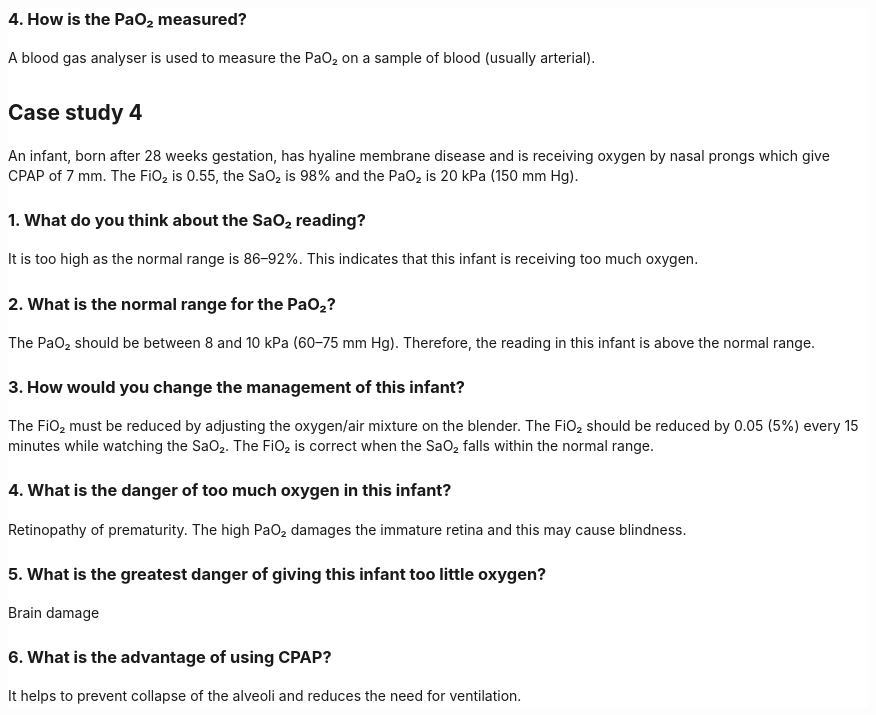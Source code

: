 ### 4. How is the PaO₂ measured?

A blood gas analyser is used to measure the PaO₂ on a sample of blood (usually arterial).

## Case study 4

An infant, born after 28 weeks gestation, has hyaline membrane disease and is receiving oxygen by nasal prongs which give CPAP of 7 mm. The FiO₂ is 0.55, the SaO₂ is 98% and the PaO₂ is 20 kPa (150 mm Hg).

### 1. What do you think about the SaO₂ reading?

It is too high as the normal range is 86–92%. This indicates that this infant is receiving too much oxygen.

### 2. What is the normal range for the PaO₂?

The PaO₂ should be between 8 and 10 kPa (60–75 mm Hg). Therefore, the reading in this infant is above the normal range.

### 3. How would you change the management of this infant?

The FiO₂ must be reduced by adjusting the oxygen/air mixture on the blender. The FiO₂ should be reduced by 0.05 (5%) every 15 minutes while watching the SaO₂. The FiO₂ is correct when the SaO₂ falls within the normal range.

### 4. What is the danger of too much oxygen in this infant?

Retinopathy of prematurity. The high PaO₂ damages the immature retina and this may cause blindness.

### 5. What is the greatest danger of giving this infant too little oxygen?

Brain damage

### 6. What is the advantage of using CPAP?

It helps to prevent collapse of the alveoli and reduces the need for ventilation.